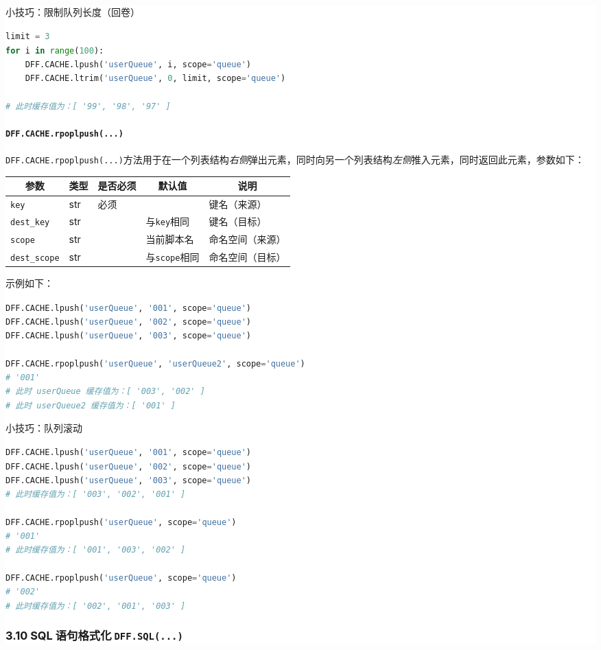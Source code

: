 小技巧：限制队列长度（回卷）

```python
limit = 3
for i in range(100):
    DFF.CACHE.lpush('userQueue', i, scope='queue')
    DFF.CACHE.ltrim('userQueue', 0, limit, scope='queue')

# 此时缓存值为：[ '99', '98', '97' ]
```

#### `DFF.CACHE.rpoplpush(...)`

`DFF.CACHE.rpoplpush(...)`方法用于在一个列表结构*右侧*弹出元素，同时向另一个列表结构*左侧*推入元素，同时返回此元素，参数如下：

| 参数         | 类型 | 是否必须 | 默认值        | 说明             |
| ------------ | ---- | -------- | ------------- | ---------------- |
| `key`        | str  | 必须     |               | 键名（来源）     |
| `dest_key`   | str  |          | 与`key`相同   | 键名（目标）     |
| `scope`      | str  |          | 当前脚本名    | 命名空间（来源） |
| `dest_scope` | str  |          | 与`scope`相同 | 命名空间（目标） |

示例如下：

```python
DFF.CACHE.lpush('userQueue', '001', scope='queue')
DFF.CACHE.lpush('userQueue', '002', scope='queue')
DFF.CACHE.lpush('userQueue', '003', scope='queue')

DFF.CACHE.rpoplpush('userQueue', 'userQueue2', scope='queue')
# '001'
# 此时 userQueue 缓存值为：[ '003', '002' ]
# 此时 userQueue2 缓存值为：[ '001' ]
```

小技巧：队列滚动

```python
DFF.CACHE.lpush('userQueue', '001', scope='queue')
DFF.CACHE.lpush('userQueue', '002', scope='queue')
DFF.CACHE.lpush('userQueue', '003', scope='queue')
# 此时缓存值为：[ '003', '002', '001' ]

DFF.CACHE.rpoplpush('userQueue', scope='queue')
# '001'
# 此时缓存值为：[ '001', '003', '002' ]

DFF.CACHE.rpoplpush('userQueue', scope='queue')
# '002'
# 此时缓存值为：[ '002', '001', '003' ]
```

### 3.10 SQL 语句格式化 `DFF.SQL(...)`
